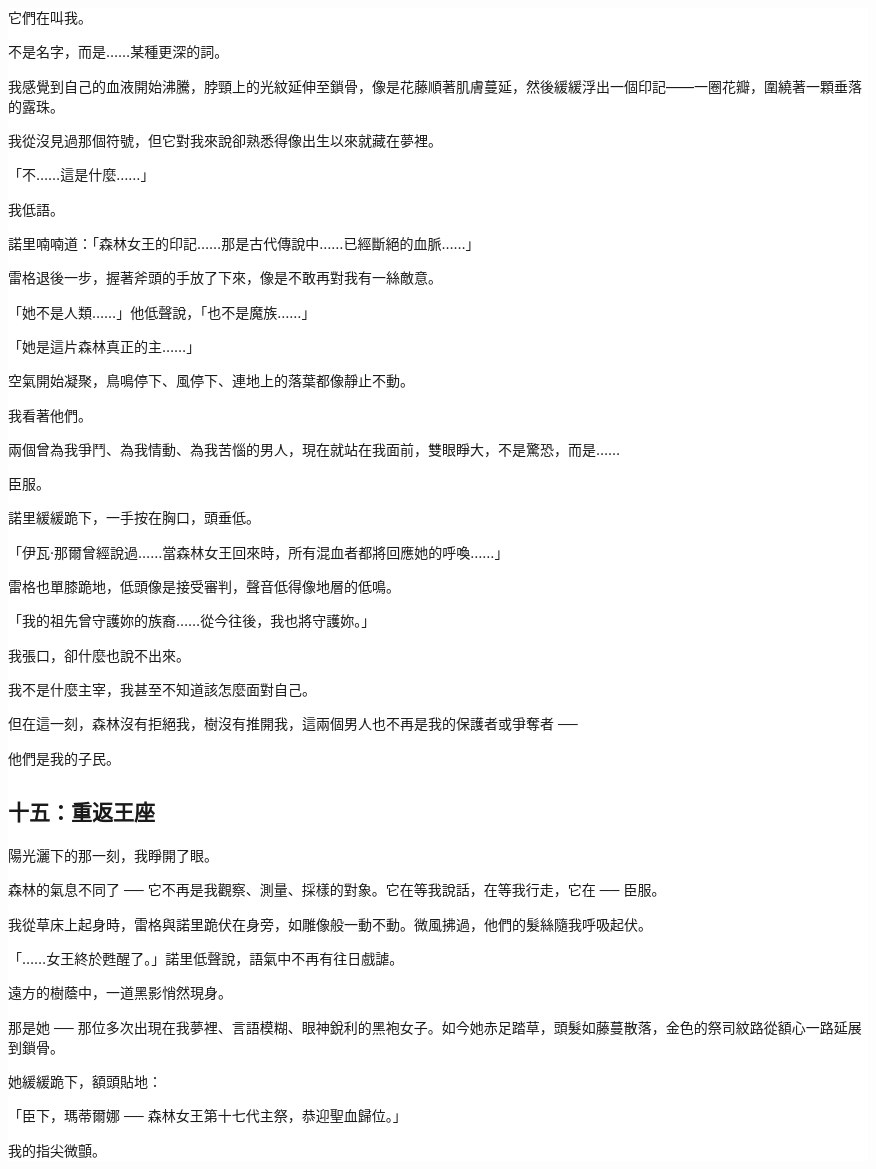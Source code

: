 它們在叫我。

不是名字，而是……某種更深的詞。

我感覺到自己的血液開始沸騰，脖頸上的光紋延伸至鎖骨，像是花藤順著肌膚蔓延，然後緩緩浮出一個印記——一圈花瓣，圍繞著一顆垂落的露珠。

我從沒見過那個符號，但它對我來說卻熟悉得像出生以來就藏在夢裡。

「不……這是什麼……」

我低語。

諾里喃喃道：「森林女王的印記……那是古代傳說中……已經斷絕的血脈……」

雷格退後一步，握著斧頭的手放了下來，像是不敢再對我有一絲敵意。

「她不是人類……」他低聲說，「也不是魔族……」

「她是這片森林真正的主……」

空氣開始凝聚，鳥鳴停下、風停下、連地上的落葉都像靜止不動。

我看著他們。

兩個曾為我爭鬥、為我情動、為我苦惱的男人，現在就站在我面前，雙眼睜大，不是驚恐，而是……

臣服。

諾里緩緩跪下，一手按在胸口，頭垂低。

「伊瓦·那爾曾經說過……當森林女王回來時，所有混血者都將回應她的呼喚……」

雷格也單膝跪地，低頭像是接受審判，聲音低得像地層的低鳴。

「我的祖先曾守護妳的族裔……從今往後，我也將守護妳。」

我張口，卻什麼也說不出來。

我不是什麼主宰，我甚至不知道該怎麼面對自己。

但在這一刻，森林沒有拒絕我，樹沒有推開我，這兩個男人也不再是我的保護者或爭奪者 ──

他們是我的子民。

## 十五：重返王座

陽光灑下的那一刻，我睜開了眼。

森林的氣息不同了 ── 它不再是我觀察、測量、採樣的對象。它在等我說話，在等我行走，它在 ── 臣服。

我從草床上起身時，雷格與諾里跪伏在身旁，如雕像般一動不動。微風拂過，他們的髮絲隨我呼吸起伏。

「……女王終於甦醒了。」諾里低聲說，語氣中不再有往日戲謔。

遠方的樹蔭中，一道黑影悄然現身。

那是她 ── 那位多次出現在我夢裡、言語模糊、眼神銳利的黑袍女子。如今她赤足踏草，頭髮如藤蔓散落，金色的祭司紋路從額心一路延展到鎖骨。

她緩緩跪下，額頭貼地：

「臣下，瑪蒂爾娜 ── 森林女王第十七代主祭，恭迎聖血歸位。」

我的指尖微顫。
